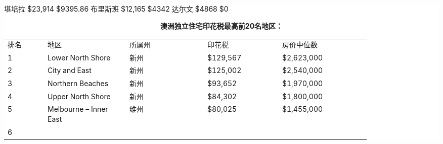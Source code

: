 <tr>
<td width="216">堪培拉</td>
<td width="216">$23,914</td>
<td width="216">$9395.86</td>
</tr>
<tr>
<td width="216">布里斯班</td>
<td width="216">$12,165</td>
<td width="216">$4342</td>
</tr>
<tr>
<td width="216">达尔文</td>
<td width="216">$4868</td>
<td width="216">$0</td>
</tr>
</tbody>
</table>
<p style="text-align: center;"><strong>澳洲独立住宅印花税最高前20名地区：</strong></p>
<table width="648">
<tbody>
<tr>
<td width="65">排名</td>
<td width="148">地区</td>
<td width="140">所属州</td>
<td width="134">印花税</td>
<td width="160">房价中位数</td>
</tr>
<tr>
<td width="65">1</td>
<td width="148">Lower North Shore</td>
<td width="140">新州</td>
<td width="134">$129,567</td>
<td width="160">$2,623,000</td>
</tr>
<tr>
<td width="65">2</td>
<td width="148">City and East</td>
<td width="140">新州</td>
<td width="134">$125,002</td>
<td width="160">$2,540,000</td>
</tr>
<tr>
<td width="65">3</td>
<td width="148">Northern Beaches</td>
<td width="140">新州</td>
<td width="134">$93,652</td>
<td width="160">$1,970,000</td>
</tr>
<tr>
<td width="65">4</td>
<td width="148">Upper North Shore</td>
<td width="140">新州</td>
<td width="134">$84,302</td>
<td width="160">$1,800,000</td>
</tr>
<tr>
<td width="65">5</td>
<td width="148">Melbourne – Inner East</td>
<td width="140">维州</td>
<td width="134">$80,025</td>
<td width="160">$1,455,000</td>
</tr>
<tr>
<td width="65">6</td>